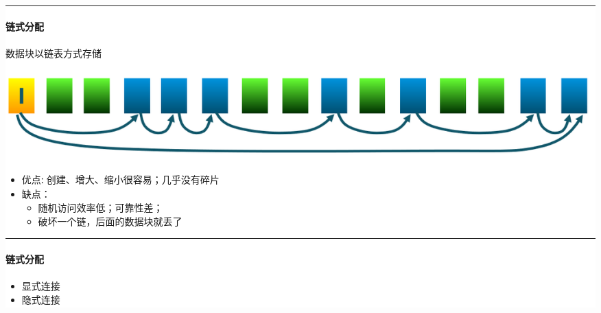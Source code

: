 

--- 
#### 链式分配
数据块以链表方式存储

![w:800](figs/linkalloc.png)

- 优点: 创建、增大、缩小很容易；几乎没有碎片
- 缺点：
   - 随机访问效率低；可靠性差；
   - 破坏一个链，后面的数据块就丢了


--- 
#### 链式分配

  - 显式连接
  - 隐式连接